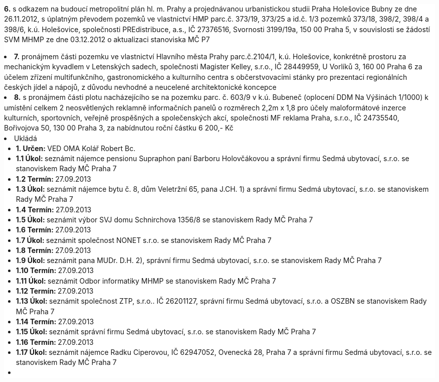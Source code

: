 <strong>6.</strong> s odkazem na budoucí metropolitní plán hl. m. Prahy a projednávanou urbanistickou studii Praha Holešovice Bubny ze dne 26.11.2012, s úplatným převodem  pozemků ve vlastnictví HMP parc.č. 373/19, 373/25 a id.č. 1/3 pozemků 373/18, 398/2, 398/4 a 398/6, k.ú. Holešovice, společnosti PREdistribuce, a.s., IČ 27376516, Svornosti 3199/19a, 150 00 Praha 5, v souvislosti se žádostí SVM MHMP ze dne 03.12.2012 o aktualizaci stanoviska MČ P7</li>
<li>
<strong>7.</strong> pronájmem části pozemku ve vlastnictví Hlavního města Prahy parc.č.2104/1, k.ú. Holešovice, konkrétně prostoru za mechanickým kyvadlem v Letenských sadech, společnosti  Magister Kelley, s.r.o., IČ 28449959, U Vorlíků 3, 160 00 Praha 6 za účelem zřízení multifunkčního, gastronomického a kulturního centra s občerstvovacími stánky pro prezentaci regionálních českých jídel a nápojů, z důvodu nevhodné a neucelené architektonické koncepce</li>
<li>
<strong>8.</strong> s pronájmem části plotu nacházejícího se na pozemku parc. č. 603/9 v k.ú. Bubeneč (oplocení DDM Na Výšinách 1/1000) k umístění celkem 2 neosvětlených reklamně informačních panelů o rozměrech 2,2m x 1,8 pro účely maloformátové inzerce kulturních, sportovních, veřejně prospěšných a společenských akcí, společnosti MF reklama Praha, s.r.o., IČ 24735540, Bořivojova 50, 130 00  Praha 3, za nabídnutou roční částku 6 200,- Kč   </li>
</ul>
</li>
<li>Ukládá<ul>
<li>
<strong>1. Určen: </strong>VED OMA Kolář Robert Bc.</li>
<li>
<strong>1.1 Úkol: </strong>seznámit nájemce pensionu Supraphon paní Barboru Holovčákovou a správní firmu Sedmá ubytovací, s.r.o. se stanoviskem Rady MČ Praha 7</li>
<li>
<strong>1.2 Termín: </strong>27.09.2013</li>
<li>
<strong>1.3 Úkol: </strong>seznámit nájemce bytu č. 8, dům Veletržní 65, pana  J.CH. 1) a správní firmu Sedmá ubytovací, s.r.o. se stanoviskem Rady MČ Praha 7</li>
<li>
<strong>1.4 Termín: </strong>27.09.2013</li>
<li>
<strong>1.5 Úkol: </strong>seznámit výbor SVJ domu Schnirchova 1356/8 se stanoviskem Rady MČ Praha 7</li>
<li>
<strong>1.6 Termín: </strong>27.09.2013</li>
<li>
<strong>1.7 Úkol: </strong>seznámit společnost NONET s.r.o. se stanoviskem Rady MČ Praha 7</li>
<li>
<strong>1.8 Termín: </strong>27.09.2013</li>
<li>
<strong>1.9 Úkol: </strong>seznámit pana MUDr. D.H. 2), správní firmu Sedmá ubytovací, s.r.o. se stanoviskem Rady MČ Praha 7</li>
<li>
<strong>1.10 Termín: </strong>27.09.2013</li>
<li>
<strong>1.11 Úkol: </strong>seznámit Odbor informatiky MHMP se stanoviskem Rady MČ Praha 7</li>
<li>
<strong>1.12 Termín: </strong>27.09.2013</li>
<li>
<strong>1.13 Úkol: </strong>seznámit společnost ZTP, s.r.o.. IČ 26201127, správní firmu Sedmá ubytovací, s.r.o. a OSZBN se stanoviskem Rady MČ Praha 7</li>
<li>
<strong>1.14 Termín: </strong>27.09.2013</li>
<li>
<strong>1.15 Úkol: </strong>seznámit správní firmu Sedmá ubytovací, s.r.o. se stanoviskem Rady MČ Praha 7</li>
<li>
<strong>1.16 Termín: </strong>27.09.2013</li>
<li>
<strong>1.17 Úkol: </strong>seznámit nájemce Radku Ciperovou, IČ 62947052, Ovenecká 28, Praha 7 a správní firmu Sedmá ubytovací, s.r.o. se stanoviskem Rady MČ Praha 7</li>
<li>
